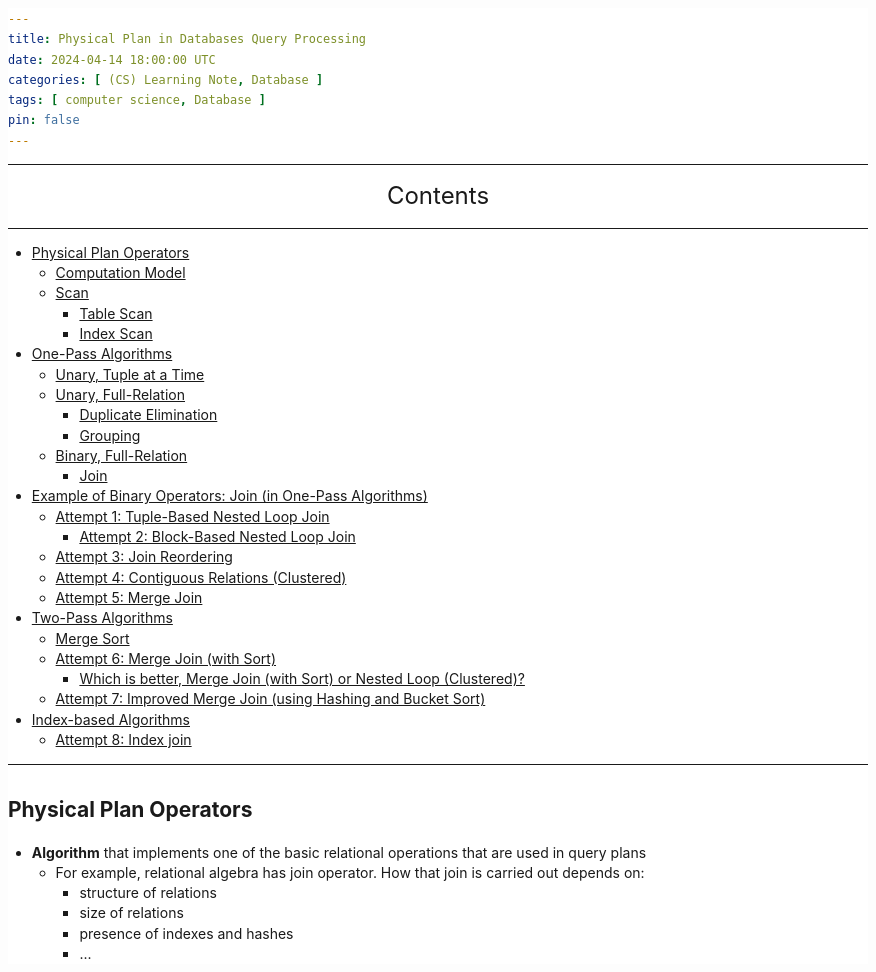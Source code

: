 ```yaml
---
title: Physical Plan in Databases Query Processing
date: 2024-04-14 18:00:00 UTC
categories: [ (CS) Learning Note, Database ]
tags: [ computer science, Database ]
pin: false
---
```


---
<center><font size='5'> Contents </font></center>

---


  * [Physical Plan Operators](#physical-plan-operators)
    * [Computation Model](#computation-model)
    * [Scan](#scan)
      * [Table Scan](#table-scan)
      * [Index Scan](#index-scan)
  * [One-Pass Algorithms](#one-pass-algorithms)
    * [Unary, Tuple at a Time](#unary-tuple-at-a-time)
    * [Unary, Full-Relation](#unary-full-relation)
      * [Duplicate Elimination](#duplicate-elimination)
      * [Grouping](#grouping)
    * [Binary, Full-Relation](#binary-full-relation)
      * [Join](#join)
  * [Example of Binary Operators: Join (in One-Pass Algorithms)](#example-of-binary-operators-join-in-one-pass-algorithms)
    * [Attempt 1: Tuple-Based Nested Loop Join](#attempt-1-tuple-based-nested-loop-join)
      * [Attempt 2: Block-Based Nested Loop Join](#attempt-2-block-based-nested-loop-join)
    * [Attempt 3: Join Reordering](#attempt-3-join-reordering)
    * [Attempt 4: Contiguous Relations (Clustered)](#attempt-4-contiguous-relations-clustered)
    * [Attempt 5: Merge Join](#attempt-5-merge-join)
  * [Two-Pass Algorithms](#two-pass-algorithms)
    * [Merge Sort](#merge-sort)
    * [Attempt 6: Merge Join (with Sort)](#attempt-6-merge-join-with-sort)
      * [Which is better, Merge Join (with Sort) or Nested Loop (Clustered)?](#which-is-better-merge-join-with-sort-or-nested-loop-clustered)
    * [Attempt 7: Improved Merge Join (using Hashing and Bucket Sort)](#attempt-7-improved-merge-join-using-hashing-and-bucket-sort)
  * [Index-based Algorithms](#index-based-algorithms)
    * [Attempt 8: Index join](#attempt-8-index-join)


---


## Physical Plan Operators

- **Algorithm** that implements one of the basic relational operations that are used in query plans
  - For example, relational algebra has join operator. How that join is carried out depends on:
    - structure of relations
    - size of relations
    - presence of indexes and hashes
    - ...
